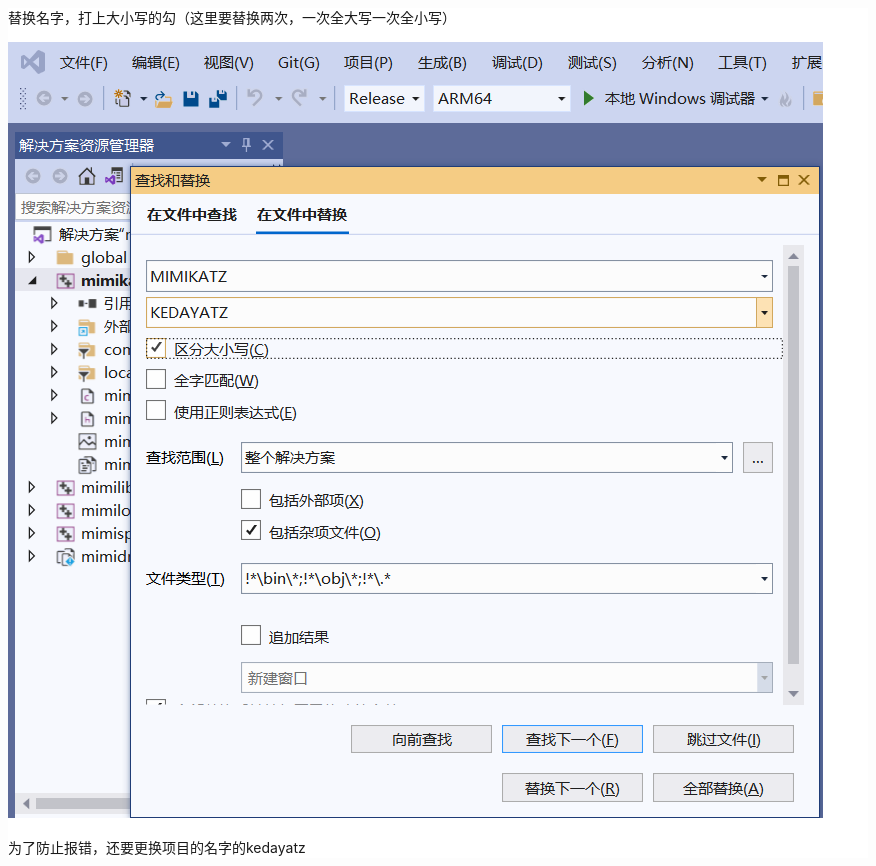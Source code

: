 替换名字，打上大小写的勾（这里要替换两次，一次全大写一次全小写）

![image-20230721222000726](img/免杀入门/image-20230721222000726.png)

为了防止报错，还要更换项目的名字的kedayatz
